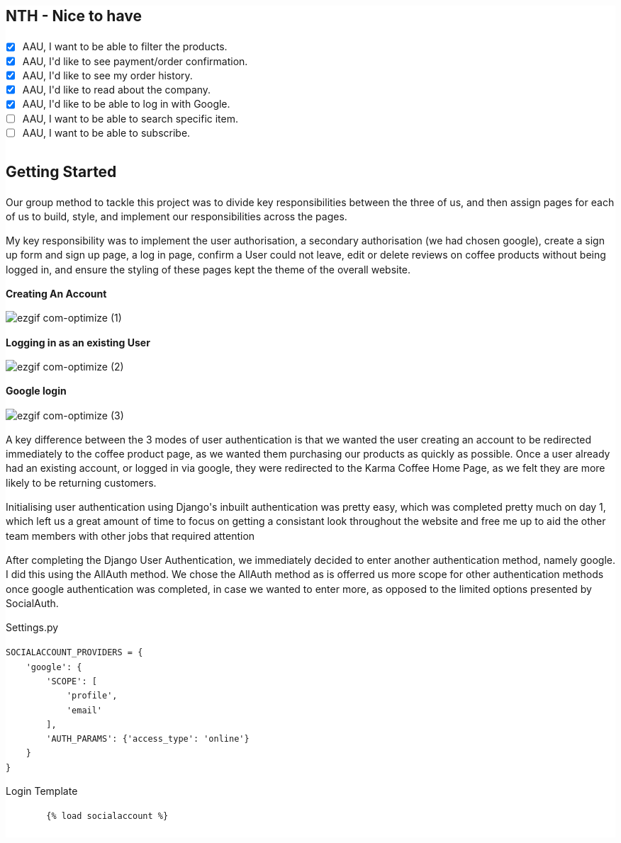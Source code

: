 ## NTH - Nice to have

- [x] AAU, I want to be able to filter the products.
- [x] AAU, I'd like to see payment/order confirmation.
- [x] AAU, I'd like to see my order history.
- [x] AAU, I'd like to read about the company.
- [x] AAU, I'd like to be able to log in with Google.
- [ ] AAU, I want to be able to search specific item.
- [ ] AAU, I want to be able to subscribe.

## Getting Started

Our group method to tackle this project was to divide key responsibilities between the three of us, and then assign pages for each of us to build, style, and implement our responsibilities across the pages. 

My key responsibility was to implement the user authorisation, a secondary authorisation (we had chosen google), create a sign up form and sign up page, a log in page, confirm a User could not leave, edit or delete reviews on coffee products without being logged in, and ensure the styling of these pages kept the theme of the overall website.

**Creating An Account**

![ezgif com-optimize (1)](https://github.com/rahulraikhy/karma-coffee/assets/121837375/7eaf1cc5-5880-4795-bd5b-98949cda9220)

**Logging in as an existing User**

![ezgif com-optimize (2)](https://github.com/rahulraikhy/karma-coffee/assets/121837375/5d395fb1-502a-4968-bb9e-ae1a77c8e53c)

**Google login**

![ezgif com-optimize (3)](https://github.com/rahulraikhy/karma-coffee/assets/121837375/e460ce25-7bf3-4e5b-bbfe-c117ab2abc14)

A key difference between the 3 modes of user authentication is that we wanted the user creating an account to be redirected immediately to the coffee product page, as we wanted them purchasing our products as quickly as possible.
Once a user already had an existing account, or logged in via google, they were redirected to the Karma Coffee Home Page, as we felt they are more likely to be returning customers.

Initialising user authentication using Django's inbuilt authentication was pretty easy, which was completed pretty much on day 1, which left us a great amount of time to focus on getting a consistant look throughout the website and free me up to aid the other team members with other jobs that required attention

After completing the Django User Authentication, we immediately decided to enter another authentication method, namely google. I did this using the AllAuth method. We chose the AllAuth method as is offerred us more scope for other authentication methods once google authentication was completed, in case we wanted to enter more, as opposed to the limited options presented by SocialAuth.

Settings.py
```
SOCIALACCOUNT_PROVIDERS = {
    'google': {
        'SCOPE': [
            'profile',
            'email'
        ],
        'AUTH_PARAMS': {'access_type': 'online'}
    }
}
```
Login Template
```
        {% load socialaccount %}


```